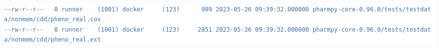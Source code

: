 ```diff
--rw-r--r--   0 runner    (1001) docker     (123)      989 2023-05-26 09:39:32.000000 pharmpy-core-0.96.0/tests/testdata/nonmem/cdd/pheno_real.cov
--rw-r--r--   0 runner    (1001) docker     (123)     2851 2023-05-26 09:39:32.000000 pharmpy-core-0.96.0/tests/testdata/nonmem/cdd/pheno_real.ext
